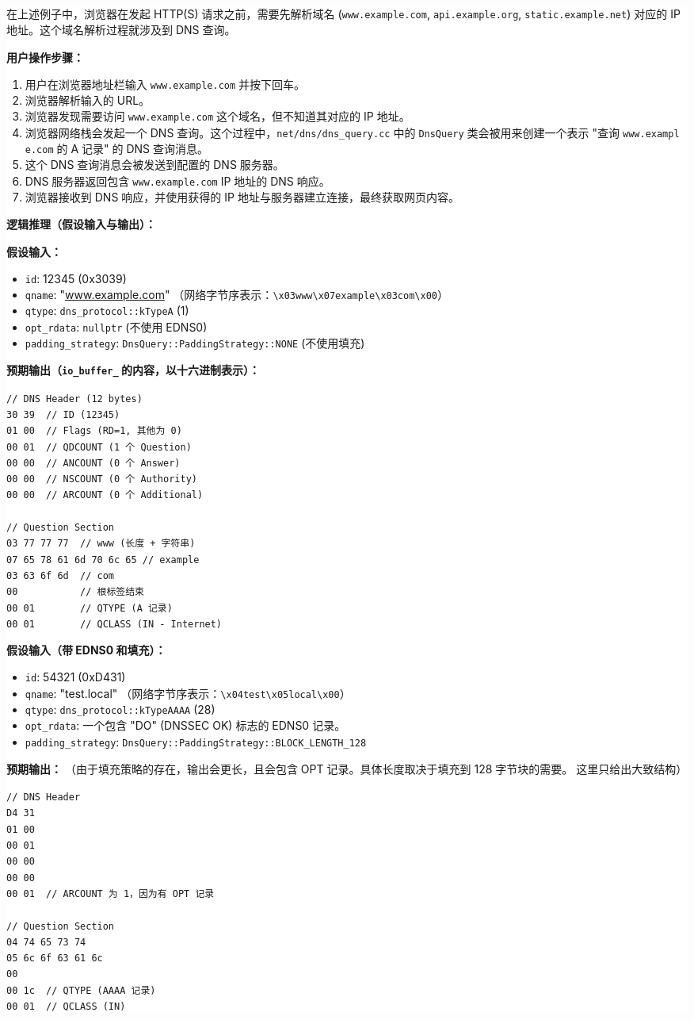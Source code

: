 在上述例子中，浏览器在发起 HTTP(S) 请求之前，需要先解析域名 (`www.example.com`, `api.example.org`, `static.example.net`) 对应的 IP 地址。这个域名解析过程就涉及到 DNS 查询。

**用户操作步骤：**

1. 用户在浏览器地址栏输入 `www.example.com` 并按下回车。
2. 浏览器解析输入的 URL。
3. 浏览器发现需要访问 `www.example.com` 这个域名，但不知道其对应的 IP 地址。
4. 浏览器网络栈会发起一个 DNS 查询。这个过程中，`net/dns/dns_query.cc` 中的 `DnsQuery` 类会被用来创建一个表示 "查询 `www.example.com` 的 A 记录" 的 DNS 查询消息。
5. 这个 DNS 查询消息会被发送到配置的 DNS 服务器。
6. DNS 服务器返回包含 `www.example.com` IP 地址的 DNS 响应。
7. 浏览器接收到 DNS 响应，并使用获得的 IP 地址与服务器建立连接，最终获取网页内容。

**逻辑推理（假设输入与输出）：**

**假设输入：**

- `id`: 12345 (0x3039)
- `qname`:  "www.example.com" （网络字节序表示：`\x03www\x07example\x03com\x00`）
- `qtype`: `dns_protocol::kTypeA` (1)
- `opt_rdata`: `nullptr` (不使用 EDNS0)
- `padding_strategy`: `DnsQuery::PaddingStrategy::NONE` (不使用填充)

**预期输出（`io_buffer_` 的内容，以十六进制表示）：**

```
// DNS Header (12 bytes)
30 39  // ID (12345)
01 00  // Flags (RD=1, 其他为 0)
00 01  // QDCOUNT (1 个 Question)
00 00  // ANCOUNT (0 个 Answer)
00 00  // NSCOUNT (0 个 Authority)
00 00  // ARCOUNT (0 个 Additional)

// Question Section
03 77 77 77  // www (长度 + 字符串)
07 65 78 61 6d 70 6c 65 // example
03 63 6f 6d  // com
00           // 根标签结束
00 01        // QTYPE (A 记录)
00 01        // QCLASS (IN - Internet)
```

**假设输入（带 EDNS0 和填充）：**

- `id`: 54321 (0xD431)
- `qname`: "test.local" （网络字节序表示：`\x04test\x05local\x00`）
- `qtype`: `dns_protocol::kTypeAAAA` (28)
- `opt_rdata`:  一个包含 "DO" (DNSSEC OK) 标志的 EDNS0 记录。
- `padding_strategy`: `DnsQuery::PaddingStrategy::BLOCK_LENGTH_128`

**预期输出：**  （由于填充策略的存在，输出会更长，且会包含 OPT 记录。具体长度取决于填充到 128 字节块的需要。 这里只给出大致结构）

```
// DNS Header
D4 31
01 00
00 01
00 00
00 00
00 01  // ARCOUNT 为 1，因为有 OPT 记录

// Question Section
04 74 65 73 74
05 6c 6f 63 61 6c
00
00 1c  // QTYPE (AAAA 记录)
00 01  // QCLASS (IN)
```